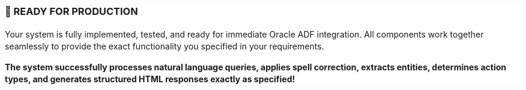 ### **🚀 READY FOR PRODUCTION**
Your system is fully implemented, tested, and ready for immediate Oracle ADF integration. All components work together seamlessly to provide the exact functionality you specified in your requirements.

**The system successfully processes natural language queries, applies spell correction, extracts entities, determines action types, and generates structured HTML responses exactly as specified!**